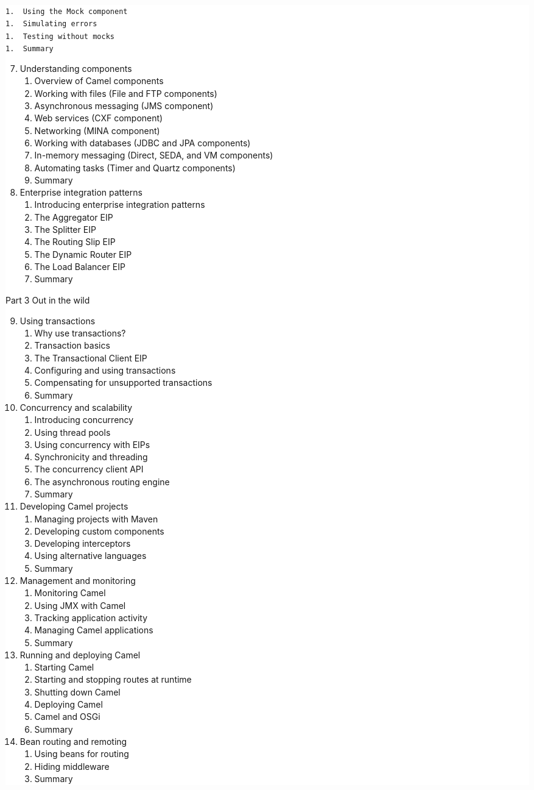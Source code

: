     1.  Using the Mock component
    1.  Simulating errors
    1.  Testing without mocks
    1.  Summary
7.  Understanding components
    1.  Overview of Camel components
    1.  Working with files (File and FTP components)
    1.  Asynchronous messaging (JMS component)
    1.  Web services (CXF component)
    1.  Networking (MINA component)
    1.  Working with databases (JDBC and JPA components)
    1.  In-memory messaging (Direct, SEDA, and VM components)
    1.  Automating tasks (Timer and Quartz components)
    1.  Summary
8.  Enterprise integration patterns
    1.  Introducing enterprise integration patterns
    1.  The Aggregator EIP
    1.  The Splitter EIP
    1.  The Routing Slip EIP
    1.  The Dynamic Router EIP
    1.  The Load Balancer EIP
    1.  Summary

Part 3 Out in the wild

9.  Using transactions
    1.  Why use transactions?
    1.  Transaction basics
    1.  The Transactional Client EIP
    1.  Configuring and using transactions
    1.  Compensating for unsupported transactions
    1.  Summary
10. Concurrency and scalability
    1.  Introducing concurrency
    1.  Using thread pools
    1.  Using concurrency with EIPs
    1.  Synchronicity and threading
    1.  The concurrency client API
    1.  The asynchronous routing engine
    1.  Summary
11. Developing Camel projects
    1.  Managing projects with Maven
    1.  Developing custom components
    1.  Developing interceptors
    1.  Using alternative languages
    1.  Summary
12. Management and monitoring
    1.  Monitoring Camel
    1.  Using JMX with Camel
    1.  Tracking application activity
    1.  Managing Camel applications
    1.  Summary
13. Running and deploying Camel
    1.  Starting Camel
    1.  Starting and stopping routes at runtime
    1.  Shutting down Camel
    1.  Deploying Camel
    1.  Camel and OSGi
    1.  Summary
14. Bean routing and remoting
    1.  Using beans for routing
    1.  Hiding middleware
    1.  Summary
